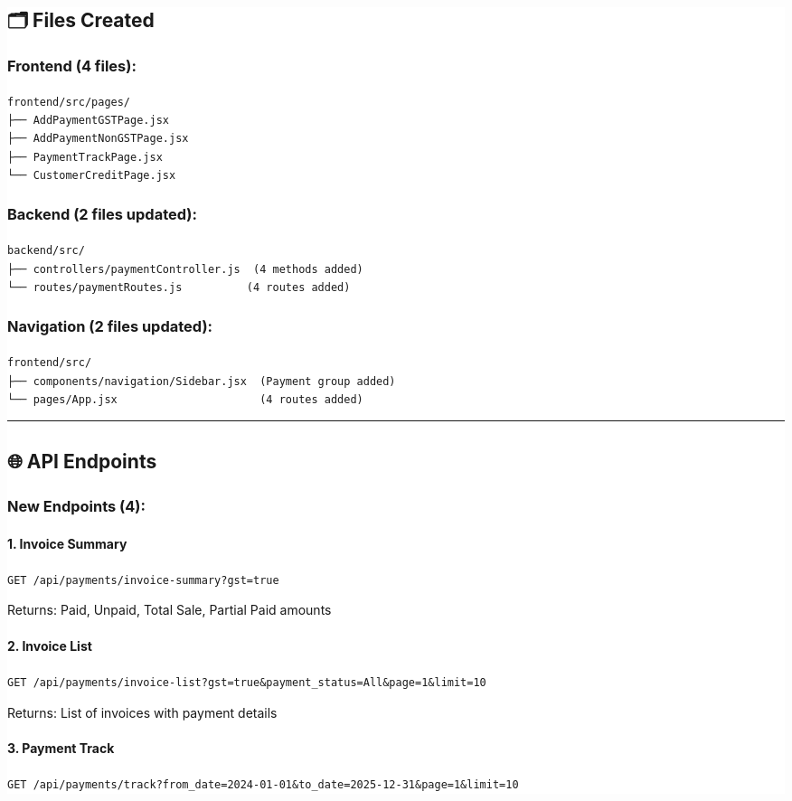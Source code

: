 
## 🗂️ Files Created

### Frontend (4 files):

```
frontend/src/pages/
├── AddPaymentGSTPage.jsx
├── AddPaymentNonGSTPage.jsx
├── PaymentTrackPage.jsx
└── CustomerCreditPage.jsx
```

### Backend (2 files updated):

```
backend/src/
├── controllers/paymentController.js  (4 methods added)
└── routes/paymentRoutes.js          (4 routes added)
```

### Navigation (2 files updated):

```
frontend/src/
├── components/navigation/Sidebar.jsx  (Payment group added)
└── pages/App.jsx                      (4 routes added)
```

---

## 🌐 API Endpoints

### New Endpoints (4):

#### 1. Invoice Summary

```
GET /api/payments/invoice-summary?gst=true
```

Returns: Paid, Unpaid, Total Sale, Partial Paid amounts

#### 2. Invoice List

```
GET /api/payments/invoice-list?gst=true&payment_status=All&page=1&limit=10
```

Returns: List of invoices with payment details

#### 3. Payment Track

```
GET /api/payments/track?from_date=2024-01-01&to_date=2025-12-31&page=1&limit=10
```
